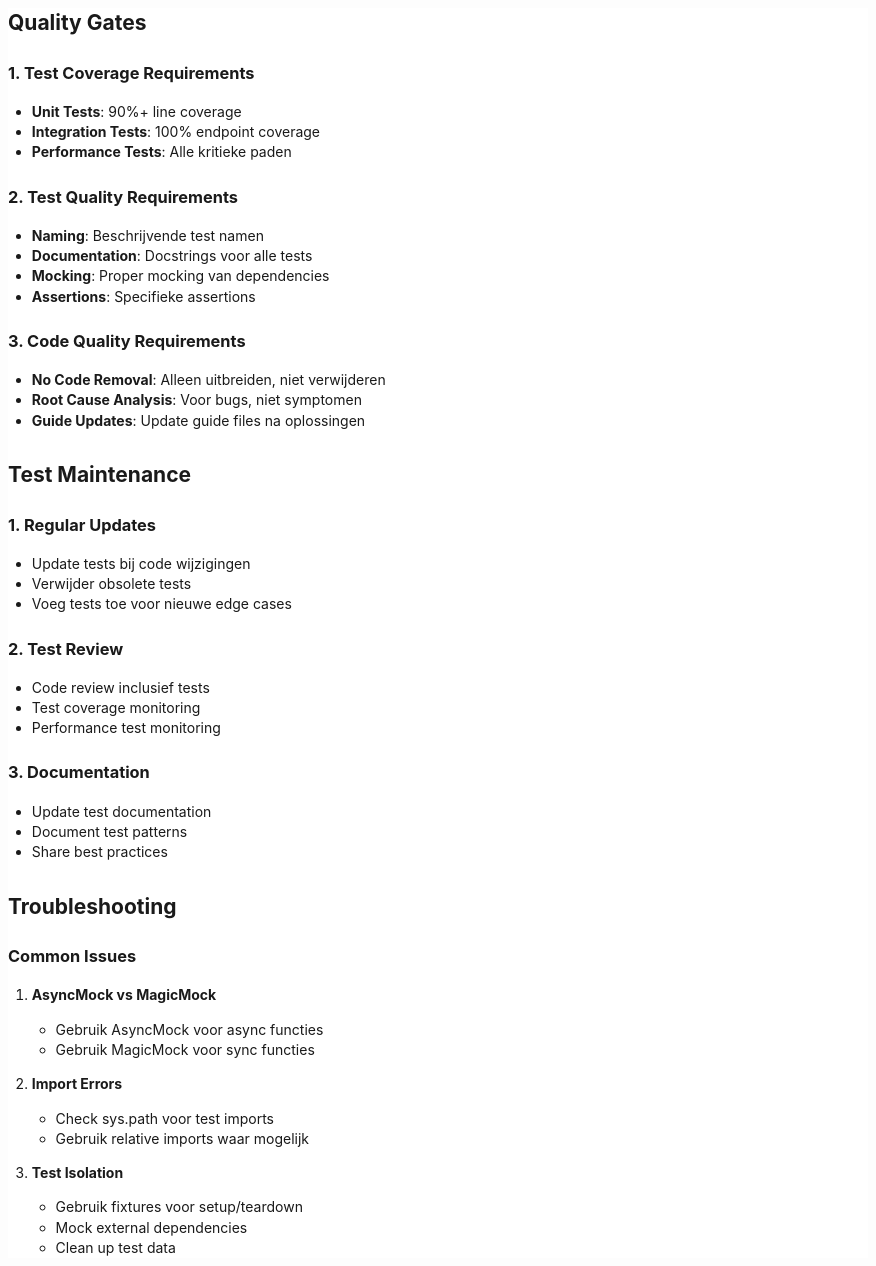 ## Quality Gates

### 1. Test Coverage Requirements
- **Unit Tests**: 90%+ line coverage
- **Integration Tests**: 100% endpoint coverage
- **Performance Tests**: Alle kritieke paden

### 2. Test Quality Requirements
- **Naming**: Beschrijvende test namen
- **Documentation**: Docstrings voor alle tests
- **Mocking**: Proper mocking van dependencies
- **Assertions**: Specifieke assertions

### 3. Code Quality Requirements
- **No Code Removal**: Alleen uitbreiden, niet verwijderen
- **Root Cause Analysis**: Voor bugs, niet symptomen
- **Guide Updates**: Update guide files na oplossingen

## Test Maintenance

### 1. Regular Updates
- Update tests bij code wijzigingen
- Verwijder obsolete tests
- Voeg tests toe voor nieuwe edge cases

### 2. Test Review
- Code review inclusief tests
- Test coverage monitoring
- Performance test monitoring

### 3. Documentation
- Update test documentation
- Document test patterns
- Share best practices

## Troubleshooting

### Common Issues

1. **AsyncMock vs MagicMock**
   - Gebruik AsyncMock voor async functies
   - Gebruik MagicMock voor sync functies

2. **Import Errors**
   - Check sys.path voor test imports
   - Gebruik relative imports waar mogelijk

3. **Test Isolation**
   - Gebruik fixtures voor setup/teardown
   - Mock external dependencies
   - Clean up test data
